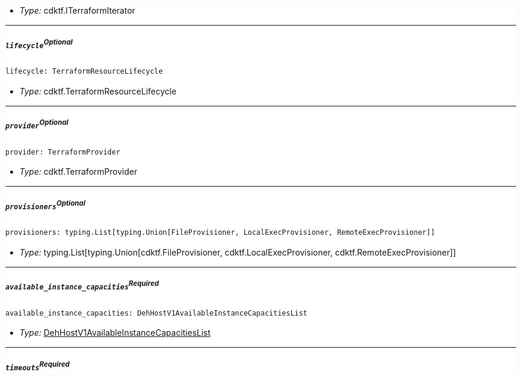 - *Type:* cdktf.ITerraformIterator

---

##### `lifecycle`<sup>Optional</sup> <a name="lifecycle" id="@cdktf/provider-opentelekomcloud.dehHostV1.DehHostV1.property.lifecycle"></a>

```python
lifecycle: TerraformResourceLifecycle
```

- *Type:* cdktf.TerraformResourceLifecycle

---

##### `provider`<sup>Optional</sup> <a name="provider" id="@cdktf/provider-opentelekomcloud.dehHostV1.DehHostV1.property.provider"></a>

```python
provider: TerraformProvider
```

- *Type:* cdktf.TerraformProvider

---

##### `provisioners`<sup>Optional</sup> <a name="provisioners" id="@cdktf/provider-opentelekomcloud.dehHostV1.DehHostV1.property.provisioners"></a>

```python
provisioners: typing.List[typing.Union[FileProvisioner, LocalExecProvisioner, RemoteExecProvisioner]]
```

- *Type:* typing.List[typing.Union[cdktf.FileProvisioner, cdktf.LocalExecProvisioner, cdktf.RemoteExecProvisioner]]

---

##### `available_instance_capacities`<sup>Required</sup> <a name="available_instance_capacities" id="@cdktf/provider-opentelekomcloud.dehHostV1.DehHostV1.property.availableInstanceCapacities"></a>

```python
available_instance_capacities: DehHostV1AvailableInstanceCapacitiesList
```

- *Type:* <a href="#@cdktf/provider-opentelekomcloud.dehHostV1.DehHostV1AvailableInstanceCapacitiesList">DehHostV1AvailableInstanceCapacitiesList</a>

---

##### `timeouts`<sup>Required</sup> <a name="timeouts" id="@cdktf/provider-opentelekomcloud.dehHostV1.DehHostV1.property.timeouts"></a>
